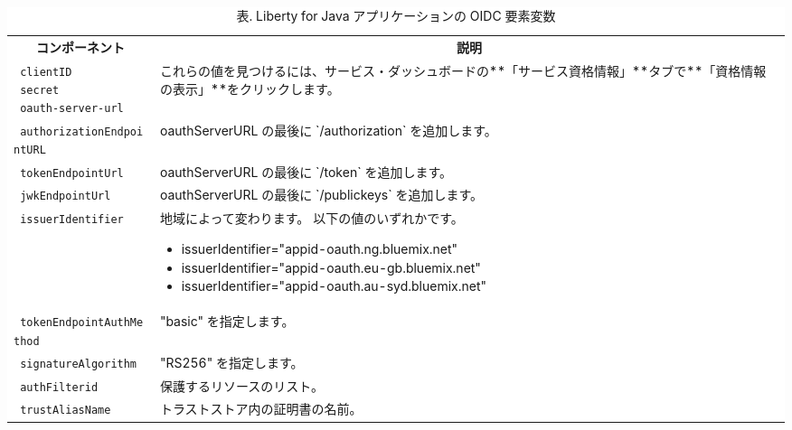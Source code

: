   <table>
  <caption>表. Liberty for Java アプリケーションの OIDC 要素変数</caption>
    <tr>
      <th> コンポーネント </th>
      <th> 説明 </th>
    </tr>
    <tr>
    <td><code> clientID </code> </br> <code> secret </code> </br> <code> oauth-server-url </code> </br></td>
    <td>これらの値を見つけるには、サービス・ダッシュボードの**「サービス資格情報」**タブで**「資格情報の表示」**をクリックします。</td>
    </tr>
    <tr>
      <td><code> authorizationEndpointURL </code></td>
      <td> oauthServerURL の最後に `/authorization` を追加します。</td>
    </tr>
    <tr>
      <td><code> tokenEndpointUrl </code></td>
      <td>oauthServerURL の最後に `/token` を追加します。</td>
    </tr>
    <tr>
      <td><code> jwkEndpointUrl </code></td>
      <td>oauthServerURL の最後に `/publickeys` を追加します。</td>
    </tr>
    <tr>
      <td><code> issuerIdentifier </code></td>
      <td>地域によって変わります。 以下の値のいずれかです。 </br><ul><li>issuerIdentifier="appid-oauth.ng.bluemix.net" </br><li> issuerIdentifier="appid-oauth.eu-gb.bluemix.net" </br><li>issuerIdentifier="appid-oauth.au-syd.bluemix.net"</ul></td>
    </tr>
    <tr>
      <td><code> tokenEndpointAuthMethod </code></td>
      <td>"basic" を指定します。</td>
    </tr>
    <tr>
      <td><code> signatureAlgorithm </code></td>
      <td>"RS256" を指定します。</td>
    </tr>
    <tr>
      <td><code> authFilterid </code></td>
      <td>保護するリソースのリスト。</td>
    </tr>
    <tr>
      <td><code> trustAliasName </code></td>
      <td>トラストストア内の証明書の名前。</td>
    </tr>
  </table>
